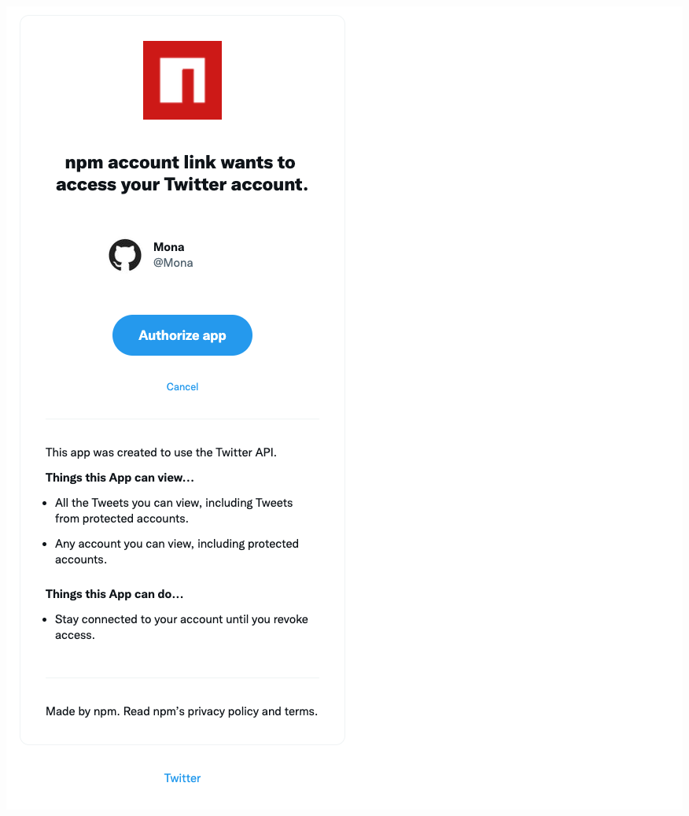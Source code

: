   ![Landing page to authorize the installation of the npm account linking app](Managingyourprofilesettings_img/twitter-authorize.png)
